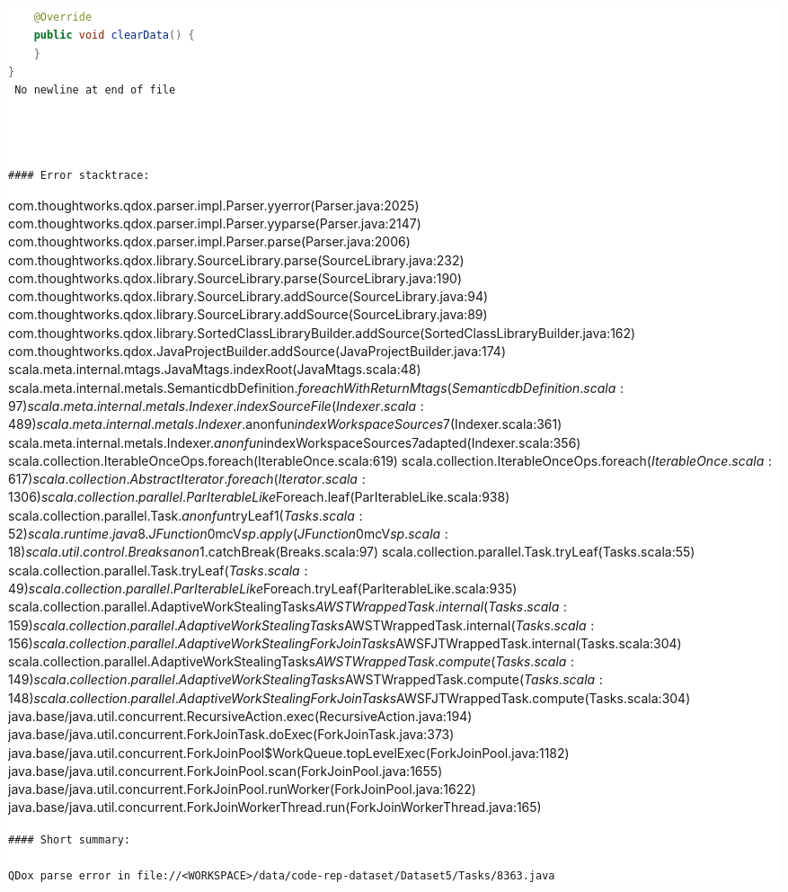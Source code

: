 ```java
    @Override
    public void clearData() {
    }
}
 No newline at end of file
```

```



#### Error stacktrace:

```
com.thoughtworks.qdox.parser.impl.Parser.yyerror(Parser.java:2025)
	com.thoughtworks.qdox.parser.impl.Parser.yyparse(Parser.java:2147)
	com.thoughtworks.qdox.parser.impl.Parser.parse(Parser.java:2006)
	com.thoughtworks.qdox.library.SourceLibrary.parse(SourceLibrary.java:232)
	com.thoughtworks.qdox.library.SourceLibrary.parse(SourceLibrary.java:190)
	com.thoughtworks.qdox.library.SourceLibrary.addSource(SourceLibrary.java:94)
	com.thoughtworks.qdox.library.SourceLibrary.addSource(SourceLibrary.java:89)
	com.thoughtworks.qdox.library.SortedClassLibraryBuilder.addSource(SortedClassLibraryBuilder.java:162)
	com.thoughtworks.qdox.JavaProjectBuilder.addSource(JavaProjectBuilder.java:174)
	scala.meta.internal.mtags.JavaMtags.indexRoot(JavaMtags.scala:48)
	scala.meta.internal.metals.SemanticdbDefinition$.foreachWithReturnMtags(SemanticdbDefinition.scala:97)
	scala.meta.internal.metals.Indexer.indexSourceFile(Indexer.scala:489)
	scala.meta.internal.metals.Indexer.$anonfun$indexWorkspaceSources$7(Indexer.scala:361)
	scala.meta.internal.metals.Indexer.$anonfun$indexWorkspaceSources$7$adapted(Indexer.scala:356)
	scala.collection.IterableOnceOps.foreach(IterableOnce.scala:619)
	scala.collection.IterableOnceOps.foreach$(IterableOnce.scala:617)
	scala.collection.AbstractIterator.foreach(Iterator.scala:1306)
	scala.collection.parallel.ParIterableLike$Foreach.leaf(ParIterableLike.scala:938)
	scala.collection.parallel.Task.$anonfun$tryLeaf$1(Tasks.scala:52)
	scala.runtime.java8.JFunction0$mcV$sp.apply(JFunction0$mcV$sp.scala:18)
	scala.util.control.Breaks$$anon$1.catchBreak(Breaks.scala:97)
	scala.collection.parallel.Task.tryLeaf(Tasks.scala:55)
	scala.collection.parallel.Task.tryLeaf$(Tasks.scala:49)
	scala.collection.parallel.ParIterableLike$Foreach.tryLeaf(ParIterableLike.scala:935)
	scala.collection.parallel.AdaptiveWorkStealingTasks$AWSTWrappedTask.internal(Tasks.scala:159)
	scala.collection.parallel.AdaptiveWorkStealingTasks$AWSTWrappedTask.internal$(Tasks.scala:156)
	scala.collection.parallel.AdaptiveWorkStealingForkJoinTasks$AWSFJTWrappedTask.internal(Tasks.scala:304)
	scala.collection.parallel.AdaptiveWorkStealingTasks$AWSTWrappedTask.compute(Tasks.scala:149)
	scala.collection.parallel.AdaptiveWorkStealingTasks$AWSTWrappedTask.compute$(Tasks.scala:148)
	scala.collection.parallel.AdaptiveWorkStealingForkJoinTasks$AWSFJTWrappedTask.compute(Tasks.scala:304)
	java.base/java.util.concurrent.RecursiveAction.exec(RecursiveAction.java:194)
	java.base/java.util.concurrent.ForkJoinTask.doExec(ForkJoinTask.java:373)
	java.base/java.util.concurrent.ForkJoinPool$WorkQueue.topLevelExec(ForkJoinPool.java:1182)
	java.base/java.util.concurrent.ForkJoinPool.scan(ForkJoinPool.java:1655)
	java.base/java.util.concurrent.ForkJoinPool.runWorker(ForkJoinPool.java:1622)
	java.base/java.util.concurrent.ForkJoinWorkerThread.run(ForkJoinWorkerThread.java:165)
```
#### Short summary: 

QDox parse error in file://<WORKSPACE>/data/code-rep-dataset/Dataset5/Tasks/8363.java